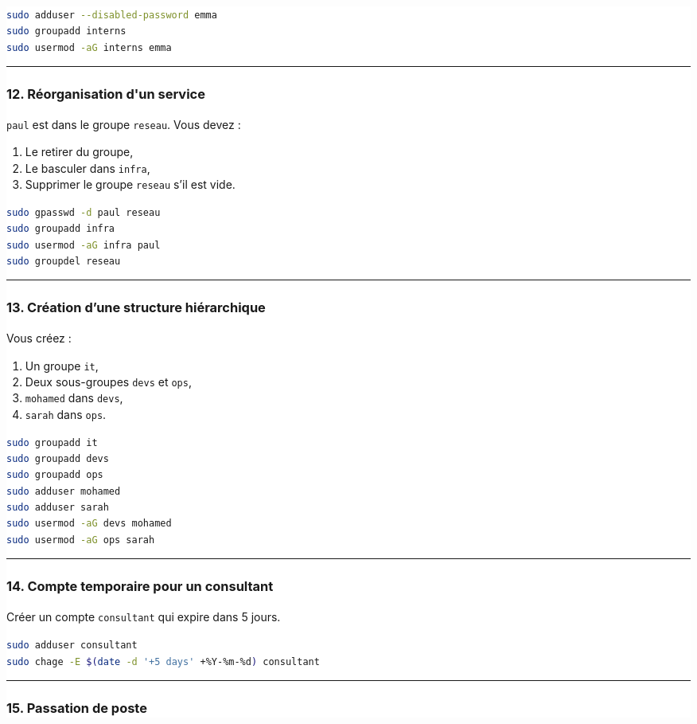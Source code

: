 ```bash
sudo adduser --disabled-password emma
sudo groupadd interns
sudo usermod -aG interns emma
```

---

### 12. Réorganisation d'un service

`paul` est dans le groupe `reseau`. Vous devez :
1. Le retirer du groupe,
2. Le basculer dans `infra`,
3. Supprimer le groupe `reseau` s’il est vide.

```bash
sudo gpasswd -d paul reseau
sudo groupadd infra
sudo usermod -aG infra paul
sudo groupdel reseau
```

---

### 13. Création d’une structure hiérarchique

Vous créez :
1. Un groupe `it`,
2. Deux sous-groupes `devs` et `ops`,
3. `mohamed` dans `devs`,
4. `sarah` dans `ops`.

```bash
sudo groupadd it
sudo groupadd devs
sudo groupadd ops
sudo adduser mohamed
sudo adduser sarah
sudo usermod -aG devs mohamed
sudo usermod -aG ops sarah
```

---

### 14. Compte temporaire pour un consultant

Créer un compte `consultant` qui expire dans 5 jours.

```bash
sudo adduser consultant
sudo chage -E $(date -d '+5 days' +%Y-%m-%d) consultant
```

---

### 15. Passation de poste
